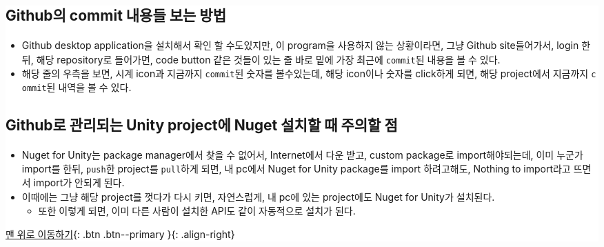 ## Github의 commit 내용들 보는 방법
- Github desktop application을 설치해서 확인 할 수도있지만, 이 program을 사용하지 않는 상황이라면, 그냥 Github site들어가서, login 한뒤, 해당 repository로 들어가면, code button 같은 것들이 있는 줄 바로 밑에 가장 최근에 `commit`된 내용을 볼 수 있다.
- 해당 줄의 우측을 보면, 시계 icon과 지금까지 `commit`된 숫자를 볼수있는데, 해당 icon이나 숫자를 click하게 되면, 해당 project에서 지금까지 `commit`된 내역을 볼 수 있다.

## Github로 관리되는 Unity project에 Nuget 설치할 때 주의할 점
- Nuget for Unity는 package manager에서 찾을 수 없어서, Internet에서 다운 받고, custom package로 import해야되는데, 이미 누군가 import를 한뒤, `push`한 project를 `pull`하게 되면, 내 pc에서 Nuget for Unity package를 import 하려고해도, Nothing to import라고 뜨면서 import가 안되게 된다.
- 이때에는 그냥 해당 project를 껏다가 다시 키면, 자연스럽게, 내 pc에 있는 project에도 Nuget for Unity가 설치된다.
    - 또한 이렇게 되면, 이미 다른 사람이 설치한 API도 같이 자동적으로 설치가 된다.

[맨 위로 이동하기](#){: .btn .btn--primary }{: .align-right}